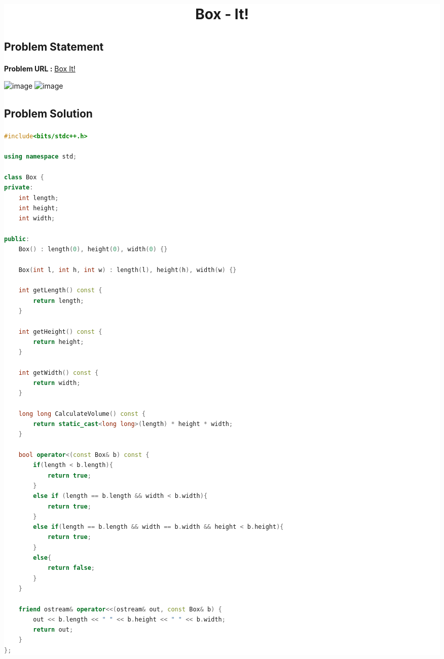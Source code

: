 <h1 align='center'>Box - It!</h1>

## Problem Statement

**Problem URL :** [Box It!](https://www.hackerrank.com/challenges/box-it/problem?isFullScreen=true)

![image](https://github.com/user-attachments/assets/95f28f0a-4828-4463-8d7c-da61d7eead2b)
![image](https://github.com/user-attachments/assets/ba4c1ab3-351a-42e7-aa60-8e5f61f1ebaf)


## Problem Solution
```cpp
#include<bits/stdc++.h>

using namespace std;

class Box {
private:
    int length;
    int height;
    int width;

public:
    Box() : length(0), height(0), width(0) {}

    Box(int l, int h, int w) : length(l), height(h), width(w) {}

    int getLength() const {
        return length;
    }

    int getHeight() const {
        return height;
    }

    int getWidth() const {
        return width;
    }

    long long CalculateVolume() const {
        return static_cast<long long>(length) * height * width;
    }

    bool operator<(const Box& b) const {
        if(length < b.length){
            return true;
        }
        else if (length == b.length && width < b.width){
            return true;
        }
        else if(length == b.length && width == b.width && height < b.height){
            return true;
        }
        else{
            return false;
        }
    }
    
    friend ostream& operator<<(ostream& out, const Box& b) {
        out << b.length << " " << b.height << " " << b.width;
        return out;
    }
};
```